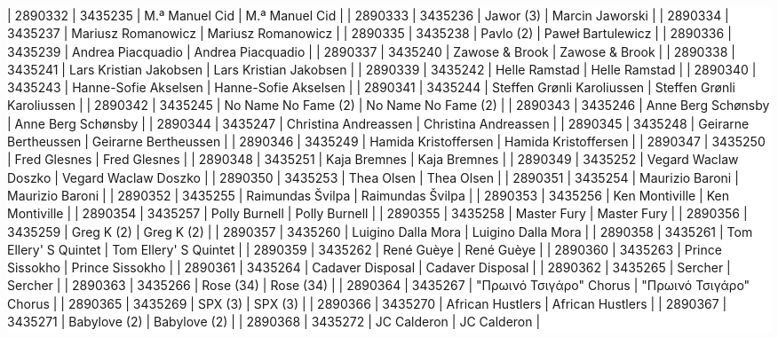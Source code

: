| 2890332 | 3435235 | M.ª Manuel Cid | M.ª Manuel Cid |
| 2890333 | 3435236 | Jawor (3) | Marcin Jaworski |
| 2890334 | 3435237 | Mariusz Romanowicz | Mariusz Romanowicz |
| 2890335 | 3435238 | Pavlo (2) | Paweł Bartulewicz |
| 2890336 | 3435239 | Andrea Piacquadio | Andrea Piacquadio |
| 2890337 | 3435240 | Zawose & Brook | Zawose & Brook |
| 2890338 | 3435241 | Lars Kristian Jakobsen | Lars Kristian Jakobsen |
| 2890339 | 3435242 | Helle Ramstad | Helle Ramstad |
| 2890340 | 3435243 | Hanne-Sofie Akselsen | Hanne-Sofie Akselsen |
| 2890341 | 3435244 | Steffen Grønli Karoliussen | Steffen Grønli Karoliussen |
| 2890342 | 3435245 | No Name No Fame (2) | No Name No Fame (2) |
| 2890343 | 3435246 | Anne Berg Schønsby | Anne Berg Schønsby |
| 2890344 | 3435247 | Christina Andreassen | Christina Andreassen |
| 2890345 | 3435248 | Geirarne Bertheussen | Geirarne Bertheussen |
| 2890346 | 3435249 | Hamida Kristoffersen | Hamida Kristoffersen |
| 2890347 | 3435250 | Fred Glesnes | Fred Glesnes |
| 2890348 | 3435251 | Kaja Bremnes | Kaja Bremnes |
| 2890349 | 3435252 | Vegard Waclaw Doszko | Vegard Waclaw Doszko |
| 2890350 | 3435253 | Thea Olsen | Thea Olsen |
| 2890351 | 3435254 | Maurizio Baroni | Maurizio Baroni |
| 2890352 | 3435255 | Raimundas Švilpa | Raimundas Švilpa |
| 2890353 | 3435256 | Ken Montiville | Ken Montiville |
| 2890354 | 3435257 | Polly Burnell | Polly Burnell |
| 2890355 | 3435258 | Master Fury | Master Fury |
| 2890356 | 3435259 | Greg K (2) | Greg K (2) |
| 2890357 | 3435260 | Luigino Dalla Mora | Luigino Dalla Mora |
| 2890358 | 3435261 | Tom Ellery' S Quintet | Tom Ellery' S Quintet |
| 2890359 | 3435262 | René Guèye | René Guèye |
| 2890360 | 3435263 | Prince Sissokho | Prince Sissokho |
| 2890361 | 3435264 | Cadaver Disposal | Cadaver Disposal |
| 2890362 | 3435265 | Sercher | Sercher |
| 2890363 | 3435266 | Rose (34) | Rose (34) |
| 2890364 | 3435267 | "Πρωινό Τσιγάρο" Chorus | "Πρωινό Τσιγάρο" Chorus |
| 2890365 | 3435269 | SPX (3) | SPX (3) |
| 2890366 | 3435270 | African Hustlers | African Hustlers |
| 2890367 | 3435271 | Babylove (2) | Babylove (2) |
| 2890368 | 3435272 | JC Calderon | JC Calderon |